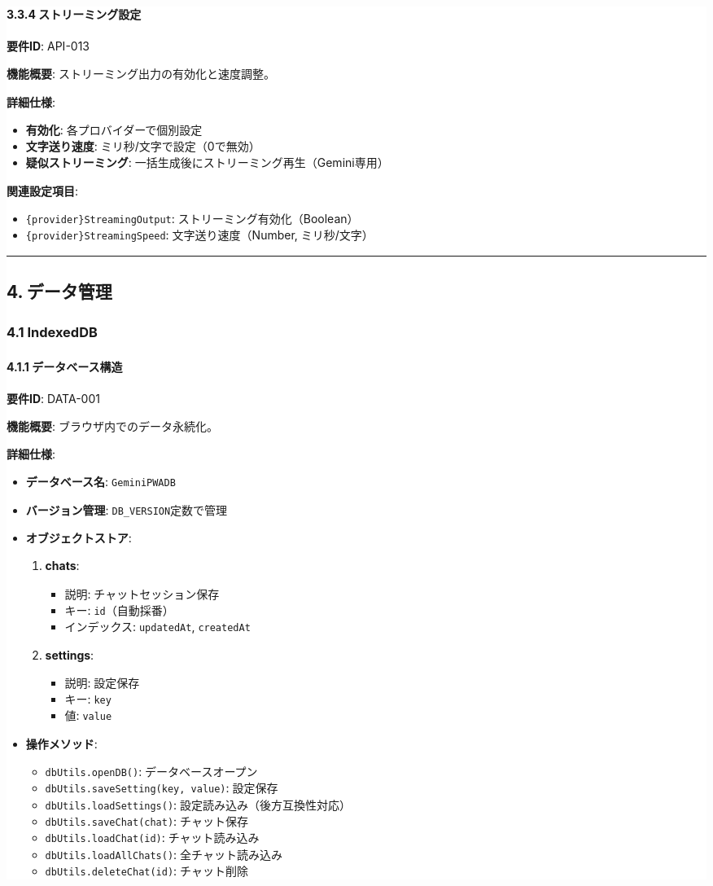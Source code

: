 #### 3.3.4 ストリーミング設定

**要件ID**: API-013

**機能概要**:
ストリーミング出力の有効化と速度調整。

**詳細仕様**:

- **有効化**: 各プロバイダーで個別設定
- **文字送り速度**: ミリ秒/文字で設定（0で無効）
- **疑似ストリーミング**: 一括生成後にストリーミング再生（Gemini専用）

**関連設定項目**:
- `{provider}StreamingOutput`: ストリーミング有効化（Boolean）
- `{provider}StreamingSpeed`: 文字送り速度（Number, ミリ秒/文字）

---

## 4. データ管理

### 4.1 IndexedDB

#### 4.1.1 データベース構造

**要件ID**: DATA-001

**機能概要**:
ブラウザ内でのデータ永続化。

**詳細仕様**:

- **データベース名**: `GeminiPWADB`
- **バージョン管理**: `DB_VERSION`定数で管理

- **オブジェクトストア**:

  1. **chats**:
     - 説明: チャットセッション保存
     - キー: `id`（自動採番）
     - インデックス: `updatedAt`, `createdAt`

  2. **settings**:
     - 説明: 設定保存
     - キー: `key`
     - 値: `value`

- **操作メソッド**:
  - `dbUtils.openDB()`: データベースオープン
  - `dbUtils.saveSetting(key, value)`: 設定保存
  - `dbUtils.loadSettings()`: 設定読み込み（後方互換性対応）
  - `dbUtils.saveChat(chat)`: チャット保存
  - `dbUtils.loadChat(id)`: チャット読み込み
  - `dbUtils.loadAllChats()`: 全チャット読み込み
  - `dbUtils.deleteChat(id)`: チャット削除
